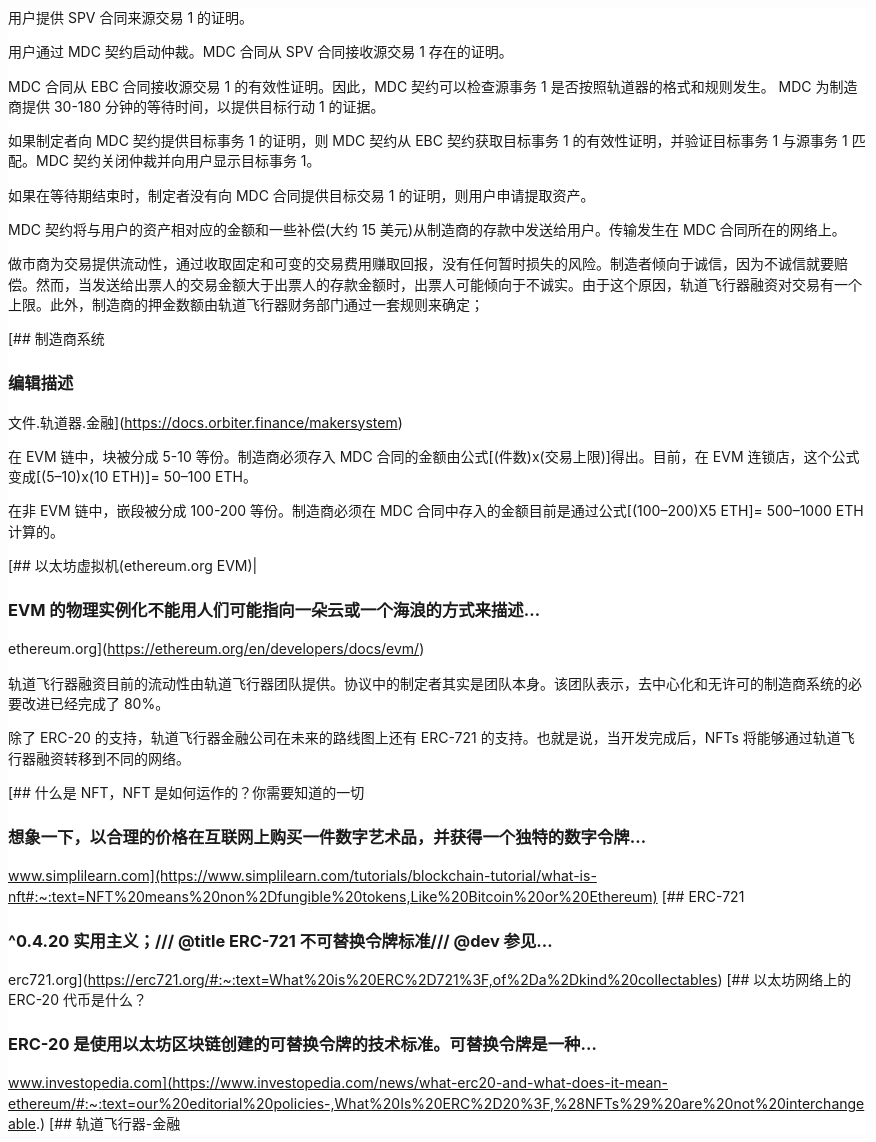 用户提供 SPV 合同来源交易 1 的证明。

用户通过 MDC 契约启动仲裁。MDC 合同从 SPV 合同接收源交易 1 存在的证明。

MDC 合同从 EBC 合同接收源交易 1 的有效性证明。因此，MDC 契约可以检查源事务 1 是否按照轨道器的格式和规则发生。
MDC 为制造商提供 30-180 分钟的等待时间，以提供目标行动 1 的证据。

如果制定者向 MDC 契约提供目标事务 1 的证明，则 MDC 契约从 EBC 契约获取目标事务 1 的有效性证明，并验证目标事务 1 与源事务 1 匹配。MDC 契约关闭仲裁并向用户显示目标事务 1。

如果在等待期结束时，制定者没有向 MDC 合同提供目标交易 1 的证明，则用户申请提取资产。

MDC 契约将与用户的资产相对应的金额和一些补偿(大约 15 美元)从制造商的存款中发送给用户。传输发生在 MDC 合同所在的网络上。

做市商为交易提供流动性，通过收取固定和可变的交易费用赚取回报，没有任何暂时损失的风险。制造者倾向于诚信，因为不诚信就要赔偿。然而，当发送给出票人的交易金额大于出票人的存款金额时，出票人可能倾向于不诚实。由于这个原因，轨道飞行器融资对交易有一个上限。此外，制造商的押金数额由轨道飞行器财务部门通过一套规则来确定；

[](https://docs.orbiter.finance/makersystem) [## 制造商系统

### 编辑描述

文件.轨道器.金融](https://docs.orbiter.finance/makersystem) 

在 EVM 链中，块被分成 5-10 等份。制造商必须存入 MDC 合同的金额由公式[(件数)x(交易上限)]得出。目前，在 EVM 连锁店，这个公式变成[(5–10)x(10 ETH)]= 50–100 ETH。

在非 EVM 链中，嵌段被分成 100-200 等份。制造商必须在 MDC 合同中存入的金额目前是通过公式[(100–200)X5 ETH]= 500–1000 ETH 计算的。

[](https://ethereum.org/en/developers/docs/evm/) [## 以太坊虚拟机(ethereum.org EVM)|

### EVM 的物理实例化不能用人们可能指向一朵云或一个海浪的方式来描述…

ethereum.org](https://ethereum.org/en/developers/docs/evm/) 

轨道飞行器融资目前的流动性由轨道飞行器团队提供。协议中的制定者其实是团队本身。该团队表示，去中心化和无许可的制造商系统的必要改进已经完成了 80%。

除了 ERC-20 的支持，轨道飞行器金融公司在未来的路线图上还有 ERC-721 的支持。也就是说，当开发完成后，NFTs 将能够通过轨道飞行器融资转移到不同的网络。

[](https://www.simplilearn.com/tutorials/blockchain-tutorial/what-is-nft#:~:text=NFT%20means%20non%2Dfungible%20tokens,Like%20Bitcoin%20or%20Ethereum) [## 什么是 NFT，NFT 是如何运作的？你需要知道的一切

### 想象一下，以合理的价格在互联网上购买一件数字艺术品，并获得一个独特的数字令牌…

www.simplilearn.com](https://www.simplilearn.com/tutorials/blockchain-tutorial/what-is-nft#:~:text=NFT%20means%20non%2Dfungible%20tokens,Like%20Bitcoin%20or%20Ethereum)  [## ERC-721

### ^0.4.20 实用主义；/// @title ERC-721 不可替换令牌标准/// @dev 参见…

erc721.org](https://erc721.org/#:~:text=What%20is%20ERC%2D721%3F,of%2Da%2Dkind%20collectables) [](https://www.investopedia.com/news/what-erc20-and-what-does-it-mean-ethereum/#:~:text=our%20editorial%20policies-,What%20Is%20ERC%2D20%3F,%28NFTs%29%20are%20not%20interchangeable.) [## 以太坊网络上的 ERC-20 代币是什么？

### ERC-20 是使用以太坊区块链创建的可替换令牌的技术标准。可替换令牌是一种…

www.investopedia.com](https://www.investopedia.com/news/what-erc20-and-what-does-it-mean-ethereum/#:~:text=our%20editorial%20policies-,What%20Is%20ERC%2D20%3F,%28NFTs%29%20are%20not%20interchangeable.)  [## 轨道飞行器-金融
